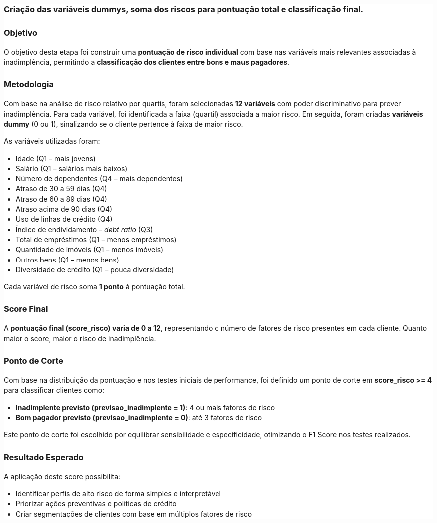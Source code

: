 ### Criação das variáveis dummys, soma dos riscos para pontuação total e classificação final.

### Objetivo

O objetivo desta etapa foi construir uma **pontuação de risco individual** com base nas variáveis mais relevantes associadas à inadimplência, permitindo a **classificação dos clientes entre bons e maus pagadores**.

### Metodologia

Com base na análise de risco relativo por quartis, foram selecionadas **12 variáveis** com poder discriminativo para prever inadimplência. Para cada variável, foi identificada a faixa (quartil) associada a maior risco. Em seguida, foram criadas **variáveis dummy** (0 ou 1), sinalizando se o cliente pertence à faixa de maior risco.

As variáveis utilizadas foram:

- Idade (Q1 – mais jovens)
- Salário (Q1 – salários mais baixos)
- Número de dependentes (Q4 – mais dependentes)
- Atraso de 30 a 59 dias (Q4)
- Atraso de 60 a 89 dias (Q4)
- Atraso acima de 90 dias (Q4)
- Uso de linhas de crédito (Q4)
- Índice de endividamento – *debt ratio* (Q3)
- Total de empréstimos (Q1 – menos empréstimos)
- Quantidade de imóveis (Q1 – menos imóveis)
- Outros bens (Q1 – menos bens)
- Diversidade de crédito (Q1 – pouca diversidade)

Cada variável de risco soma **1 ponto** à pontuação total.

### Score Final

A **pontuação final (score_risco) varia de 0 a 12**, representando o número de fatores de risco presentes em cada cliente. Quanto maior o score, maior o risco de inadimplência.

### Ponto de Corte

Com base na distribuição da pontuação e nos testes iniciais de performance, foi definido um ponto de corte em **score_risco >= 4** para classificar clientes como:

- **Inadimplente previsto (previsao_inadimplente = 1)**: 4 ou mais fatores de risco
- **Bom pagador previsto (previsao_inadimplente = 0)**: até 3 fatores de risco

Este ponto de corte foi escolhido por equilibrar sensibilidade e especificidade, otimizando o F1 Score nos testes realizados.

### Resultado Esperado

A aplicação deste score possibilita:

- Identificar perfis de alto risco de forma simples e interpretável
- Priorizar ações preventivas e políticas de crédito
- Criar segmentações de clientes com base em múltiplos fatores de risco

